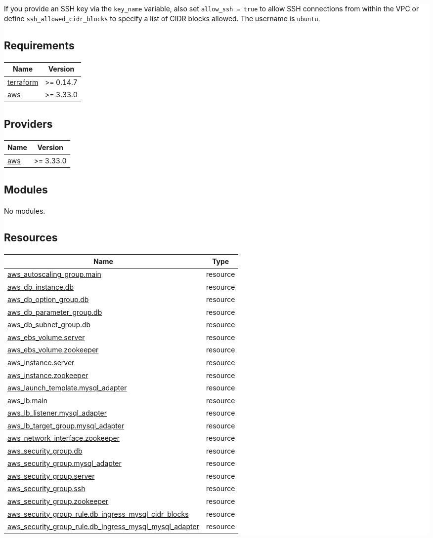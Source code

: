 If you provide an SSH key via the `key_name` variable, also set `allow_ssh = true` to allow SSH connections from within the VPC or define `ssh_allowed_cidr_blocks` to specify a list of CIDR blocks allowed. The username is `ubuntu`.


## Requirements

| Name | Version |
|------|---------|
| <a name="requirement_terraform"></a> [terraform](#requirement\_terraform) | >= 0.14.7 |
| <a name="requirement_aws"></a> [aws](#requirement\_aws) | >= 3.33.0 |

## Providers

| Name | Version |
|------|---------|
| <a name="provider_aws"></a> [aws](#provider\_aws) | >= 3.33.0 |

## Modules

No modules.

## Resources

| Name | Type |
|------|------|
| [aws_autoscaling_group.main](https://registry.terraform.io/providers/hashicorp/aws/latest/docs/resources/autoscaling_group) | resource |
| [aws_db_instance.db](https://registry.terraform.io/providers/hashicorp/aws/latest/docs/resources/db_instance) | resource |
| [aws_db_option_group.db](https://registry.terraform.io/providers/hashicorp/aws/latest/docs/resources/db_option_group) | resource |
| [aws_db_parameter_group.db](https://registry.terraform.io/providers/hashicorp/aws/latest/docs/resources/db_parameter_group) | resource |
| [aws_db_subnet_group.db](https://registry.terraform.io/providers/hashicorp/aws/latest/docs/resources/db_subnet_group) | resource |
| [aws_ebs_volume.server](https://registry.terraform.io/providers/hashicorp/aws/latest/docs/resources/ebs_volume) | resource |
| [aws_ebs_volume.zookeeper](https://registry.terraform.io/providers/hashicorp/aws/latest/docs/resources/ebs_volume) | resource |
| [aws_instance.server](https://registry.terraform.io/providers/hashicorp/aws/latest/docs/resources/instance) | resource |
| [aws_instance.zookeeper](https://registry.terraform.io/providers/hashicorp/aws/latest/docs/resources/instance) | resource |
| [aws_launch_template.mysql_adapter](https://registry.terraform.io/providers/hashicorp/aws/latest/docs/resources/launch_template) | resource |
| [aws_lb.main](https://registry.terraform.io/providers/hashicorp/aws/latest/docs/resources/lb) | resource |
| [aws_lb_listener.mysql_adapter](https://registry.terraform.io/providers/hashicorp/aws/latest/docs/resources/lb_listener) | resource |
| [aws_lb_target_group.mysql_adapter](https://registry.terraform.io/providers/hashicorp/aws/latest/docs/resources/lb_target_group) | resource |
| [aws_network_interface.zookeeper](https://registry.terraform.io/providers/hashicorp/aws/latest/docs/resources/network_interface) | resource |
| [aws_security_group.db](https://registry.terraform.io/providers/hashicorp/aws/latest/docs/resources/security_group) | resource |
| [aws_security_group.mysql_adapter](https://registry.terraform.io/providers/hashicorp/aws/latest/docs/resources/security_group) | resource |
| [aws_security_group.server](https://registry.terraform.io/providers/hashicorp/aws/latest/docs/resources/security_group) | resource |
| [aws_security_group.ssh](https://registry.terraform.io/providers/hashicorp/aws/latest/docs/resources/security_group) | resource |
| [aws_security_group.zookeeper](https://registry.terraform.io/providers/hashicorp/aws/latest/docs/resources/security_group) | resource |
| [aws_security_group_rule.db_ingress_mysql_cidr_blocks](https://registry.terraform.io/providers/hashicorp/aws/latest/docs/resources/security_group_rule) | resource |
| [aws_security_group_rule.db_ingress_mysql_mysql_adapter](https://registry.terraform.io/providers/hashicorp/aws/latest/docs/resources/security_group_rule) | resource |